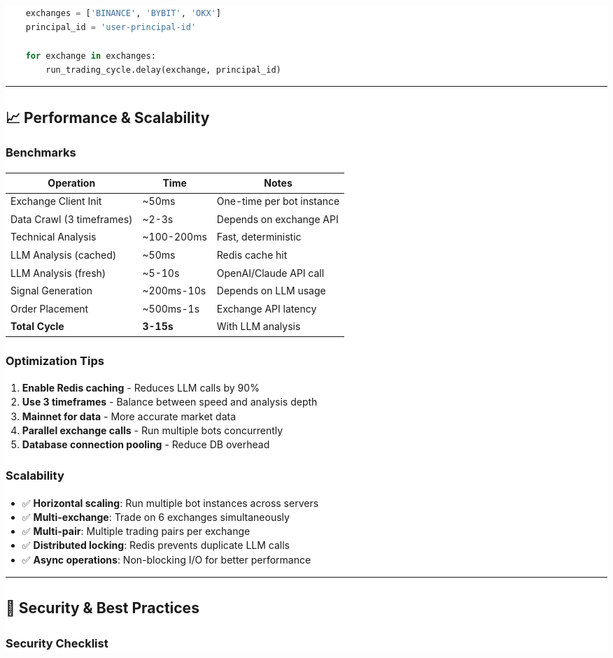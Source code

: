 ```python
    exchanges = ['BINANCE', 'BYBIT', 'OKX']
    principal_id = 'user-principal-id'
    
    for exchange in exchanges:
        run_trading_cycle.delay(exchange, principal_id)
```

---

## 📈 Performance & Scalability

### Benchmarks

| Operation | Time | Notes |
|-----------|------|-------|
| Exchange Client Init | ~50ms | One-time per bot instance |
| Data Crawl (3 timeframes) | ~2-3s | Depends on exchange API |
| Technical Analysis | ~100-200ms | Fast, deterministic |
| LLM Analysis (cached) | ~50ms | Redis cache hit |
| LLM Analysis (fresh) | ~5-10s | OpenAI/Claude API call |
| Signal Generation | ~200ms-10s | Depends on LLM usage |
| Order Placement | ~500ms-1s | Exchange API latency |
| **Total Cycle** | **3-15s** | With LLM analysis |

### Optimization Tips

1. **Enable Redis caching** - Reduces LLM calls by 90%
2. **Use 3 timeframes** - Balance between speed and analysis depth
3. **Mainnet for data** - More accurate market data
4. **Parallel exchange calls** - Run multiple bots concurrently
5. **Database connection pooling** - Reduce DB overhead

### Scalability

- ✅ **Horizontal scaling**: Run multiple bot instances across servers
- ✅ **Multi-exchange**: Trade on 6 exchanges simultaneously
- ✅ **Multi-pair**: Multiple trading pairs per exchange
- ✅ **Distributed locking**: Redis prevents duplicate LLM calls
- ✅ **Async operations**: Non-blocking I/O for better performance

---

## 🔐 Security & Best Practices

### Security Checklist
